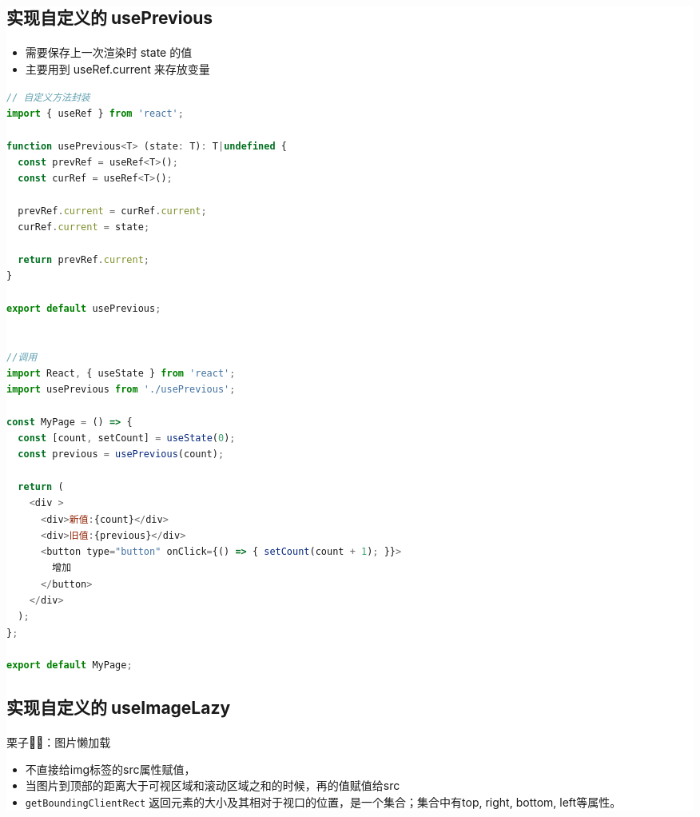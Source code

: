 
## 实现自定义的 usePrevious

- 需要保存上一次渲染时 state 的值
- 主要用到 useRef.current 来存放变量

```js
// 自定义方法封装
import { useRef } from 'react';

function usePrevious<T> (state: T): T|undefined {
  const prevRef = useRef<T>();
  const curRef = useRef<T>();

  prevRef.current = curRef.current;
  curRef.current = state;

  return prevRef.current;
}

export default usePrevious;


//调用
import React, { useState } from 'react';
import usePrevious from './usePrevious';

const MyPage = () => {
  const [count, setCount] = useState(0);
  const previous = usePrevious(count);

  return (
    <div >
      <div>新值:{count}</div>
      <div>旧值:{previous}</div>
      <button type="button" onClick={() => { setCount(count + 1); }}>
        增加
      </button>
    </div>
  );
};

export default MyPage;

```



## 实现自定义的 useImageLazy
栗子🌰🌰：图片懒加载
- 不直接给img标签的src属性赋值，
- 当图片到顶部的距离大于可视区域和滚动区域之和的时候，再的值赋值给src
- `getBoundingClientRect`  返回元素的大小及其相对于视口的位置，是一个集合；集合中有top, right, bottom, left等属性。
